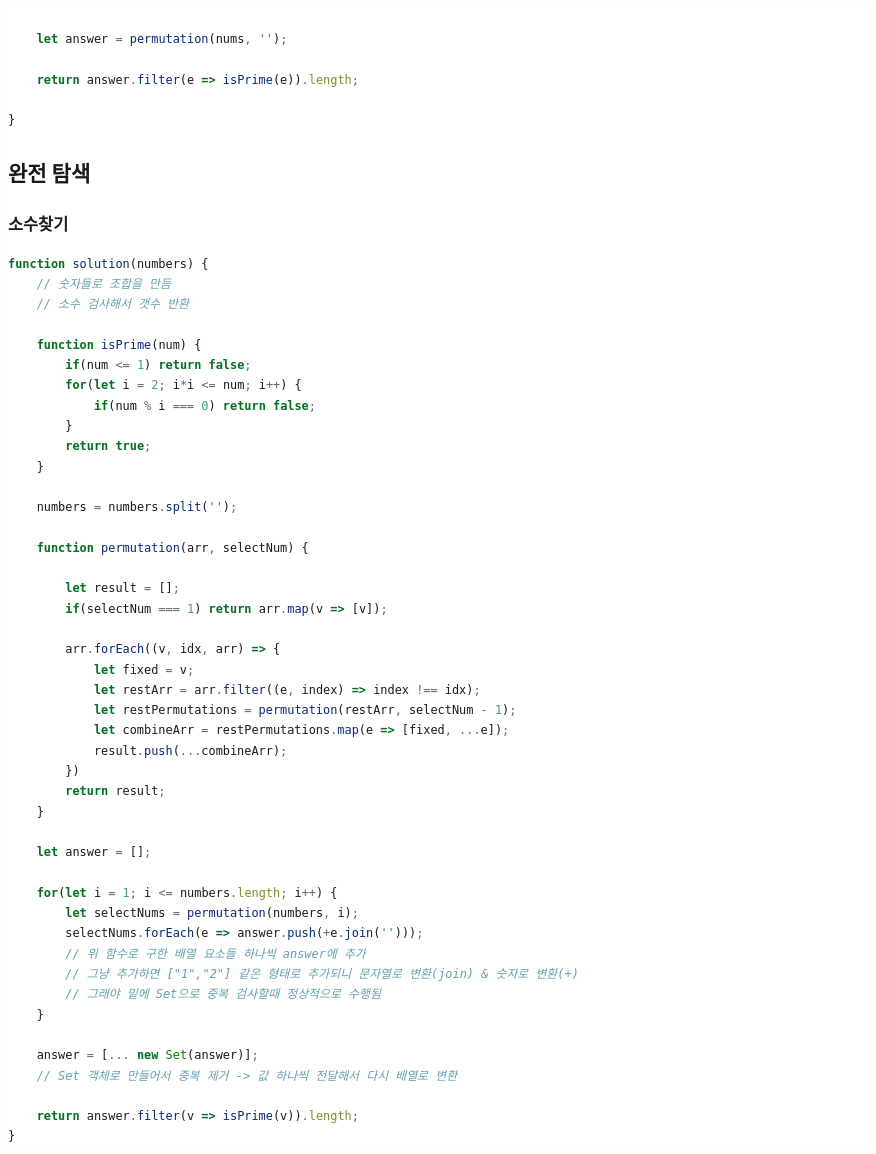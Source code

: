 ```jsx

    let answer = permutation(nums, '');

    return answer.filter(e => isPrime(e)).length;

}

```

## 완전 탐색

### 소수찾기

```jsx
function solution(numbers) {
    // 숫자들로 조합을 만듬
    // 소수 검사해서 갯수 반환
    
    function isPrime(num) {
        if(num <= 1) return false;
        for(let i = 2; i*i <= num; i++) {
            if(num % i === 0) return false;
        }
        return true;
    }
    
    numbers = numbers.split('');
    
    function permutation(arr, selectNum) {
        
        let result = [];
        if(selectNum === 1) return arr.map(v => [v]);
        
        arr.forEach((v, idx, arr) => {
            let fixed = v;
            let restArr = arr.filter((e, index) => index !== idx);
            let restPermutations = permutation(restArr, selectNum - 1);
            let combineArr = restPermutations.map(e => [fixed, ...e]);
            result.push(...combineArr);
        })
        return result;
    }
    
    let answer = [];
    
    for(let i = 1; i <= numbers.length; i++) {
        let selectNums = permutation(numbers, i);
        selectNums.forEach(e => answer.push(+e.join('')));
        // 위 함수로 구한 배열 요소들 하나씩 answer에 추가
        // 그냥 추가하면 ["1","2"] 같은 형태로 추가되니 문자열로 변환(join) & 숫자로 변환(+)
        // 그래야 밑에 Set으로 중복 검사할때 정상적으로 수행됨
    }
    
    answer = [... new Set(answer)];
    // Set 객체로 만들어서 중복 제거 -> 값 하나씩 전달해서 다시 배열로 변환
    
    return answer.filter(v => isPrime(v)).length;
}
```
